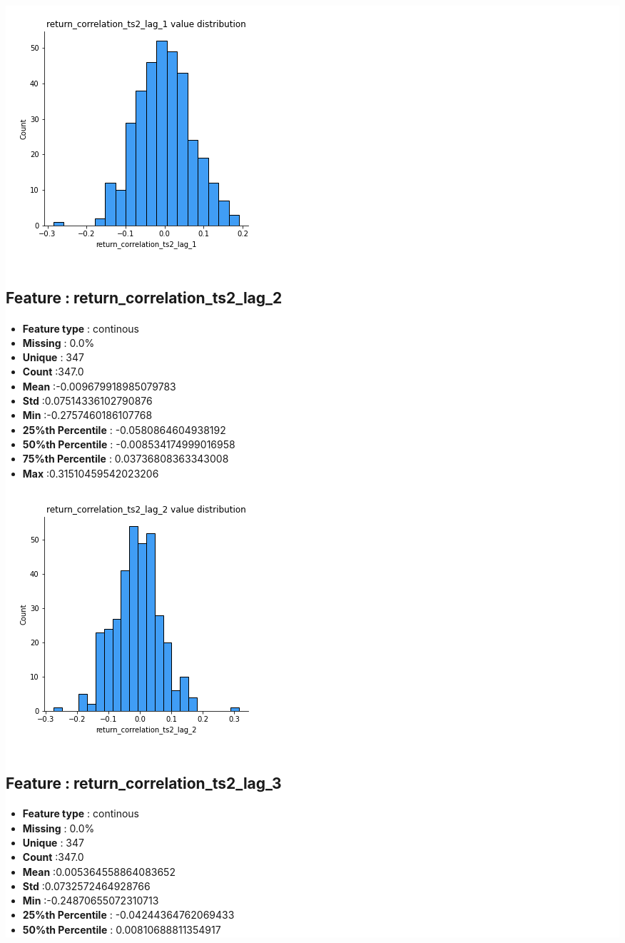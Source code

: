 ![](return_correlation_ts2_lag_1.png)
## Feature : return_correlation_ts2_lag_2
- **Feature type** : continous
- **Missing** : 0.0%
- **Unique** : 347
- **Count** :347.0
- **Mean** :-0.009679918985079783
- **Std** :0.07514336102790876
- **Min** :-0.2757460186107768
- **25%th Percentile** : -0.0580864604938192
- **50%th Percentile** : -0.008534174999016958
- **75%th Percentile** : 0.03736808363343008
- **Max** :0.31510459542023206

![](return_correlation_ts2_lag_2.png)
## Feature : return_correlation_ts2_lag_3
- **Feature type** : continous
- **Missing** : 0.0%
- **Unique** : 347
- **Count** :347.0
- **Mean** :0.005364558864083652
- **Std** :0.0732572464928766
- **Min** :-0.24870655072310713
- **25%th Percentile** : -0.04244364762069433
- **50%th Percentile** : 0.00810688811354917